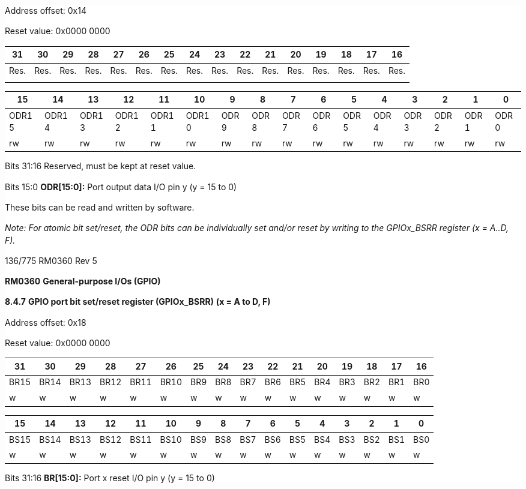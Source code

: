 
Address offset: 0x14


Reset value: 0x0000 0000

|31|30|29|28|27|26|25|24|23|22|21|20|19|18|17|16|
|---|---|---|---|---|---|---|---|---|---|---|---|---|---|---|---|
|Res.|Res.|Res.|Res.|Res.|Res.|Res.|Res.|Res.|Res.|Res.|Res.|Res.|Res.|Res.|Res.|
|||||||||||||||||


|15|14|13|12|11|10|9|8|7|6|5|4|3|2|1|0|
|---|---|---|---|---|---|---|---|---|---|---|---|---|---|---|---|
|ODR15|ODR14|ODR13|ODR12|ODR11|ODR10|ODR9|ODR8|ODR7|ODR6|ODR5|ODR4|ODR3|ODR2|ODR1|ODR0|
|rw|rw|rw|rw|rw|rw|rw|rw|rw|rw|rw|rw|rw|rw|rw|rw|



Bits 31:16 Reserved, must be kept at reset value.


Bits 15:0 **ODR[15:0]:** Port output data I/O pin y (y = 15 to 0)

These bits can be read and written by software.

_Note: For atomic bit set/reset, the ODR bits can be individually set and/or reset by writing to_
_the GPIOx_BSRR register (x = A..D, F)._


136/775 RM0360 Rev 5


**RM0360** **General-purpose I/Os (GPIO)**


**8.4.7** **GPIO port bit set/reset register (GPIOx_BSRR)**
**(x = A to D, F)**


Address offset: 0x18


Reset value: 0x0000 0000

|31|30|29|28|27|26|25|24|23|22|21|20|19|18|17|16|
|---|---|---|---|---|---|---|---|---|---|---|---|---|---|---|---|
|BR15|BR14|BR13|BR12|BR11|BR10|BR9|BR8|BR7|BR6|BR5|BR4|BR3|BR2|BR1|BR0|
|w|w|w|w|w|w|w|w|w|w|w|w|w|w|w|w|


|15|14|13|12|11|10|9|8|7|6|5|4|3|2|1|0|
|---|---|---|---|---|---|---|---|---|---|---|---|---|---|---|---|
|BS15|BS14|BS13|BS12|BS11|BS10|BS9|BS8|BS7|BS6|BS5|BS4|BS3|BS2|BS1|BS0|
|w|w|w|w|w|w|w|w|w|w|w|w|w|w|w|w|



Bits 31:16 **BR[15:0]:** Port x reset I/O pin y (y = 15 to 0)
